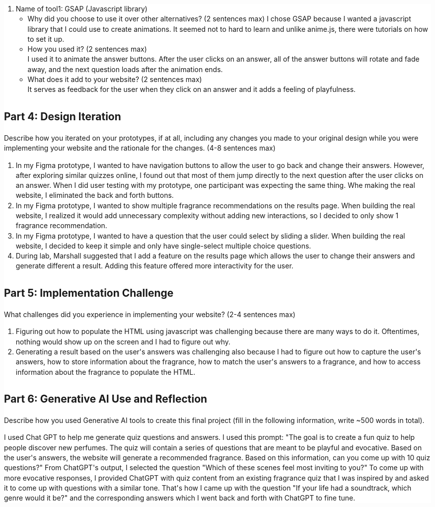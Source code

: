 1. Name of tool1: GSAP (Javascript library)  
   * Why did you choose to use it over other alternatives? (2 sentences max) 
   I chose GSAP because I wanted a javascript library that I could use to create animations. It seemed not to hard to learn and unlike anime.js, there were tutorials on how to set it up.
   * How you used it? (2 sentences max)  
   I used it to animate the answer buttons. After the user clicks on an answer, all of the answer buttons will rotate and fade away, and the next question loads after the animation ends. 
   * What does it add to your website? (2 sentences max)  
   It serves as feedback for the user when they click on an answer and it adds a feeling of playfulness.


## Part 4: Design Iteration

Describe how you iterated on your prototypes, if at all, including any changes you made to your original design while you were implementing your website and the rationale for the changes. (4-8 sentences max)

1. In my Figma prototype, I wanted to have navigation buttons to allow the user to go back and change their answers. However, after exploring similar quizzes online, I found out that most of them jump directly to the next question after the user clicks on an answer. When I did user testing with my prototype, one participant was expecting the same thing. Whe making the real website, I eliminated the back and forth buttons. 
2. In my Figma prototype, I wanted to show multiple fragrance recommendations on the results page. When building the real website, I realized it would add unnecessary complexity without adding new interactions, so I decided to only show 1 fragrance recommendation. 
3. In my Figma prototype, I wanted to have a question that the user could select by sliding a slider. When building the real website, I decided to keep it simple and only have single-select multiple choice questions.
4. During lab, Marshall suggested that I add a feature on the results page which allows the user to change their answers and generate different a result. Adding this feature offered more interactivity for the user. 

## Part 5: Implementation Challenge

What challenges did you experience in implementing your website? (2-4 sentences max) 
1. Figuring out how to populate the HTML using javascript was challenging because there are many ways to do it. Oftentimes, nothing would show up on the screen and I had to figure out why. 
2. Generating a result based on the user's answers was challenging also because I had to figure out how to capture the user's answers, how to store information about the fragrance, how to match the user's answers to a fragrance, and how to access information about the fragrance to populate the HTML.


## Part 6: Generative AI Use and Reflection

Describe how you used Generative AI tools to create this final project (fill in the following information, write \~500 words in total).

I used Chat GPT to help me generate quiz questions and answers. I used this prompt: "The goal is to create a fun quiz to help people discover new perfumes. The quiz will contain a series of questions that are meant to be playful and evocative. Based on the user's answers, the website will generate a recommended fragrance. Based on this information, can you come up with 10 quiz questions?" From ChatGPT's output, I selected the question "Which of these scenes feel most inviting to you?" To come up with more evocative responses, I provided ChatGPT with quiz content from an existing fragrance quiz that I was inspired by and asked it to come up with questions with a similar tone. That's how I came up with the question "If your life had a soundtrack, which genre would it be?" and the corresponding answers which I went back and forth with ChatGPT to fine tune. 

